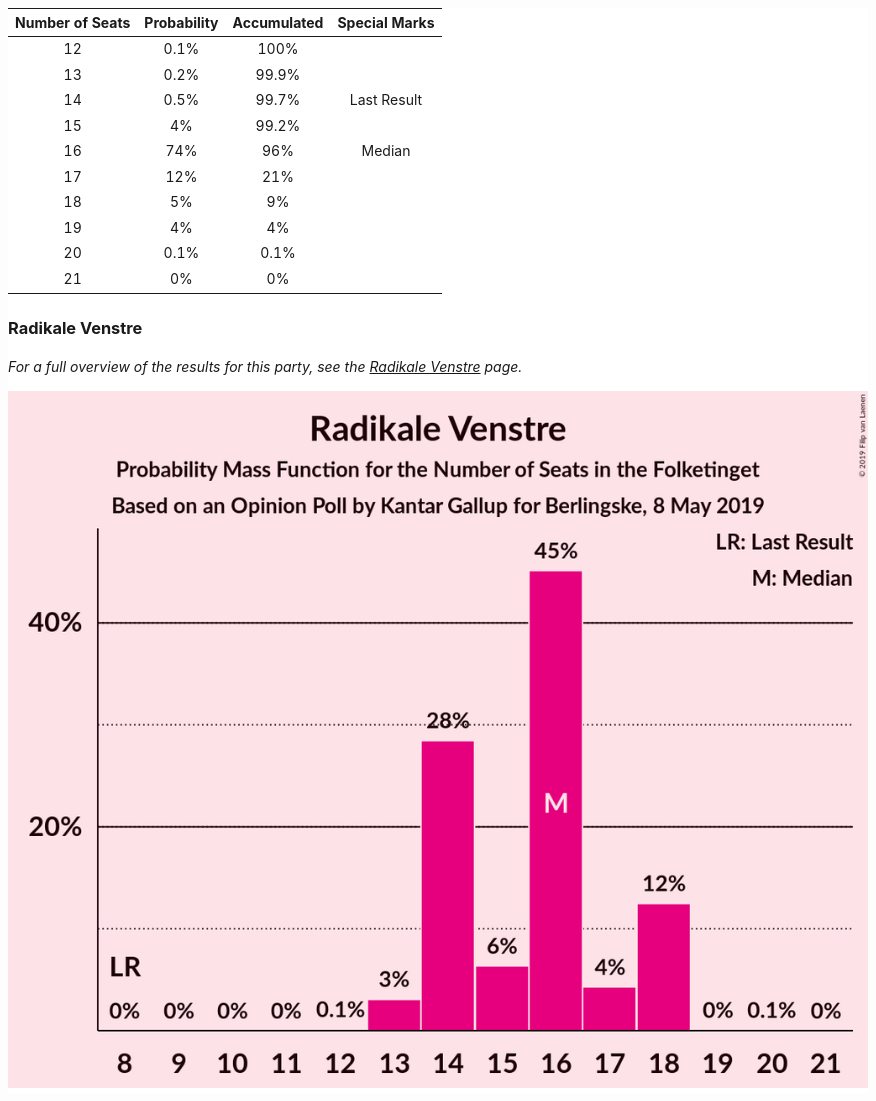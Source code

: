 | Number of Seats | Probability | Accumulated | Special Marks |
|:---------------:|:-----------:|:-----------:|:-------------:|
| 12 | 0.1% | 100% |  |
| 13 | 0.2% | 99.9% |  |
| 14 | 0.5% | 99.7% | Last Result |
| 15 | 4% | 99.2% |  |
| 16 | 74% | 96% | Median |
| 17 | 12% | 21% |  |
| 18 | 5% | 9% |  |
| 19 | 4% | 4% |  |
| 20 | 0.1% | 0.1% |  |
| 21 | 0% | 0% |  |

### Radikale Venstre

*For a full overview of the results for this party, see the [Radikale Venstre](party-radikalevenstre.html) page.*

![Graph with seats probability mass function not yet produced](2019-05-08-KantarGallup-seats-pmf-radikalevenstre.png "Seats Probability Mass Function")

